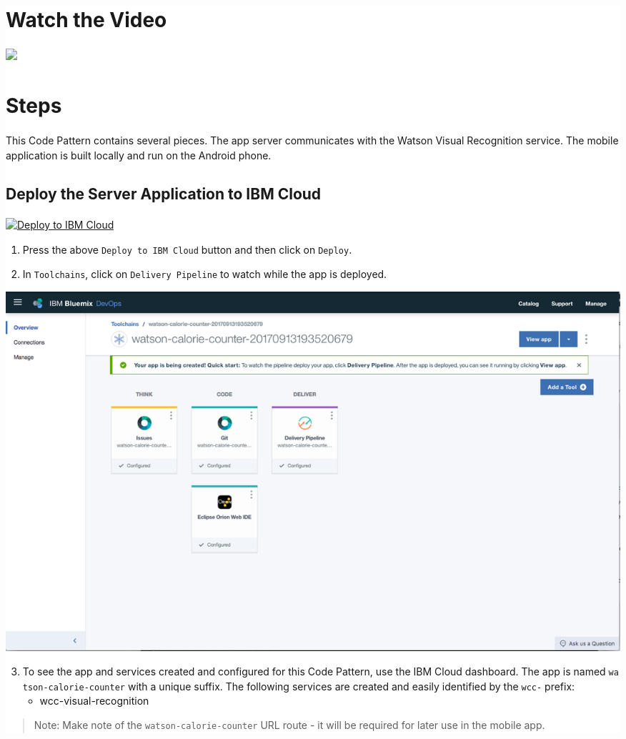 # Watch the Video

[![](http://img.youtube.com/vi/Jp_9hKoNYrM/0.jpg)](https://youtu.be/Jp_9hKoNYrM)

# Steps

This Code Pattern contains several pieces. The app server communicates with the Watson Visual Recognition service. The mobile application is built locally and run on the Android phone.

## Deploy the Server Application to IBM Cloud

[![Deploy to IBM Cloud](https://metrics-tracker.mybluemix.net/stats/d3843fa56f1316f27c4d4c7e7f917ef8/button.svg)](https://bluemix.net/deploy?repository=https://github.com/IBM/watson-calorie-counter)

1. Press the above ``Deploy to IBM Cloud`` button and then click on ``Deploy``.

2. In `Toolchains`, click on `Delivery Pipeline` to watch while the app is deployed.

![Toolchain pipeline](doc/source/images/toolchain-pipeline.png)

3. To see the app and services created and configured for this Code Pattern, use the IBM Cloud dashboard. The app is named `watson-calorie-counter` with a unique suffix. The following services are created and easily identified by the `wcc-` prefix:
    * wcc-visual-recognition

> Note: Make note of the `watson-calorie-counter` URL route - it will be required for later use in the mobile app.
